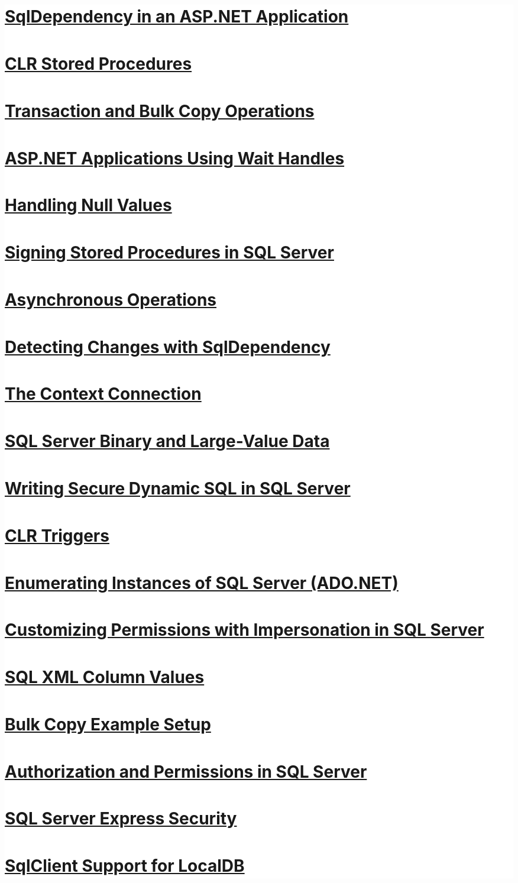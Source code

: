 # [SqlDependency in an ASP.NET Application](sqldependency-in-an-asp-net-application.md)
# [CLR Stored Procedures](clr-stored-procedures.md)
# [Transaction and Bulk Copy Operations](transaction-and-bulk-copy-operations.md)
# [ASP.NET Applications Using Wait Handles](asp-net-applications-using-wait-handles.md)
# [Handling Null Values](handling-null-values.md)
# [Signing Stored Procedures in SQL Server](signing-stored-procedures-in-sql-server.md)
# [Asynchronous Operations](asynchronous-operations.md)
# [Detecting Changes with SqlDependency](detecting-changes-with-sqldependency.md)
# [The Context Connection](the-context-connection.md)
# [SQL Server Binary and Large-Value Data](sql-server-binary-and-large-value-data.md)
# [Writing Secure Dynamic SQL in SQL Server](writing-secure-dynamic-sql-in-sql-server.md)
# [CLR Triggers](clr-triggers.md)
# [Enumerating Instances of SQL Server (ADO.NET)](enumerating-instances-of-sql-server-ado-net.md)
# [Customizing Permissions with Impersonation in SQL Server](customizing-permissions-with-impersonation-in-sql-server.md)
# [SQL XML Column Values](sql-xml-column-values.md)
# [Bulk Copy Example Setup](bulk-copy-example-setup.md)
# [Authorization and Permissions in SQL Server](authorization-and-permissions-in-sql-server.md)
# [SQL Server Express Security](sql-server-express-security.md)
# [SqlClient Support for LocalDB](sqlclient-support-for-localdb.md)